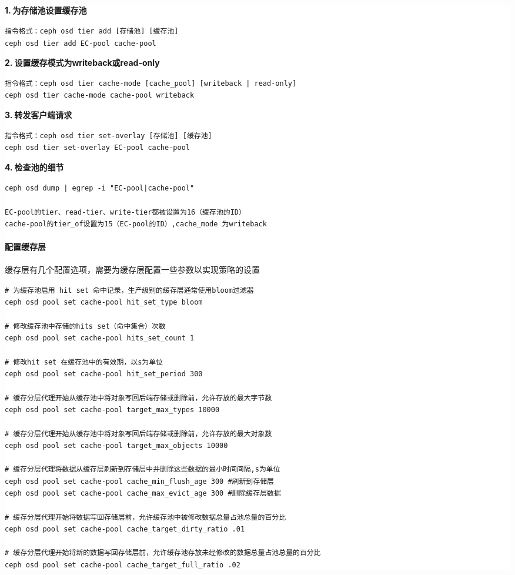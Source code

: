 **1. 为存储池设置缓存池**

```shell
指令格式：ceph osd tier add [存储池] [缓存池]
ceph osd tier add EC-pool cache-pool
```

**2. 设置缓存模式为writeback或read-only**

```shell
指令格式：ceph osd tier cache-mode [cache_pool] [writeback | read-only]
ceph osd tier cache-mode cache-pool writeback
```

**3. 转发客户端请求**

```shell
指令格式：ceph osd tier set-overlay [存储池] [缓存池]
ceph osd tier set-overlay EC-pool cache-pool
```

**4. 检查池的细节**

```shell
ceph osd dump | egrep -i "EC-pool|cache-pool"

EC-pool的tier、read-tier、write-tier都被设置为16（缓存池的ID）
cache-pool的tier_of设置为15（EC-pool的ID）,cache_mode 为writeback
```

#### 配置缓存层

缓存层有几个配置选项，需要为缓存层配置一些参数以实现策略的设置

```shell
# 为缓存池启用 hit set 命中记录，生产级别的缓存层通常使用bloom过滤器
ceph osd pool set cache-pool hit_set_type bloom

# 修改缓存池中存储的hits set（命中集合）次数
ceph osd pool set cache-pool hits_set_count 1

# 修改hit set 在缓存池中的有效期，以s为单位
ceph osd pool set cache-pool hit_set_period 300

# 缓存分层代理开始从缓存池中将对象写回后端存储或删除前，允许存放的最大字节数
ceph osd pool set cache-pool target_max_types 10000

# 缓存分层代理开始从缓存池中将对象写回后端存储或删除前，允许存放的最大对象数
ceph osd pool set cache-pool target_max_objects 10000

# 缓存分层代理将数据从缓存层刷新到存储层中并删除这些数据的最小时间间隔,s为单位
ceph osd pool set cache-pool cache_min_flush_age 300 #刷新到存储层
ceph osd pool set cache-pool cache_max_evict_age 300 #删除缓存层数据

# 缓存分层代理开始将数据写回存储层前，允许缓存池中被修改数据总量占池总量的百分比
ceph osd pool set cache-pool cache_target_dirty_ratio .01

# 缓存分层代理开始将新的数据写回存储层前，允许缓存池存放未经修改的数据总量占池总量的百分比
ceph osd pool set cache-pool cache_target_full_ratio .02
```
